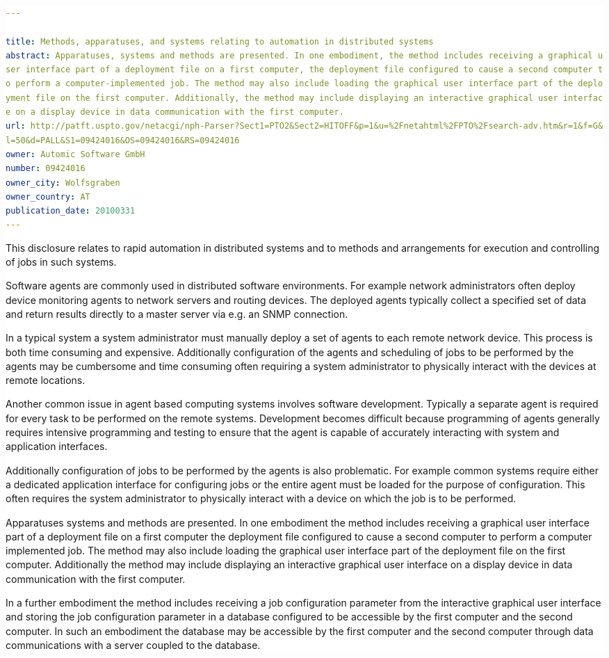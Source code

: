 ```yaml
---

title: Methods, apparatuses, and systems relating to automation in distributed systems
abstract: Apparatuses, systems and methods are presented. In one embodiment, the method includes receiving a graphical user interface part of a deployment file on a first computer, the deployment file configured to cause a second computer to perform a computer-implemented job. The method may also include loading the graphical user interface part of the deployment file on the first computer. Additionally, the method may include displaying an interactive graphical user interface on a display device in data communication with the first computer.
url: http://patft.uspto.gov/netacgi/nph-Parser?Sect1=PTO2&Sect2=HITOFF&p=1&u=%2Fnetahtml%2FPTO%2Fsearch-adv.htm&r=1&f=G&l=50&d=PALL&S1=09424016&OS=09424016&RS=09424016
owner: Automic Software GmbH
number: 09424016
owner_city: Wolfsgraben
owner_country: AT
publication_date: 20100331
---
```

This disclosure relates to rapid automation in distributed systems and to methods and arrangements for execution and controlling of jobs in such systems.

Software agents are commonly used in distributed software environments. For example network administrators often deploy device monitoring agents to network servers and routing devices. The deployed agents typically collect a specified set of data and return results directly to a master server via e.g. an SNMP connection.

In a typical system a system administrator must manually deploy a set of agents to each remote network device. This process is both time consuming and expensive. Additionally configuration of the agents and scheduling of jobs to be performed by the agents may be cumbersome and time consuming often requiring a system administrator to physically interact with the devices at remote locations.

Another common issue in agent based computing systems involves software development. Typically a separate agent is required for every task to be performed on the remote systems. Development becomes difficult because programming of agents generally requires intensive programming and testing to ensure that the agent is capable of accurately interacting with system and application interfaces.

Additionally configuration of jobs to be performed by the agents is also problematic. For example common systems require either a dedicated application interface for configuring jobs or the entire agent must be loaded for the purpose of configuration. This often requires the system administrator to physically interact with a device on which the job is to be performed.

Apparatuses systems and methods are presented. In one embodiment the method includes receiving a graphical user interface part of a deployment file on a first computer the deployment file configured to cause a second computer to perform a computer implemented job. The method may also include loading the graphical user interface part of the deployment file on the first computer. Additionally the method may include displaying an interactive graphical user interface on a display device in data communication with the first computer.

In a further embodiment the method includes receiving a job configuration parameter from the interactive graphical user interface and storing the job configuration parameter in a database configured to be accessible by the first computer and the second computer. In such an embodiment the database may be accessible by the first computer and the second computer through data communications with a server coupled to the database.
